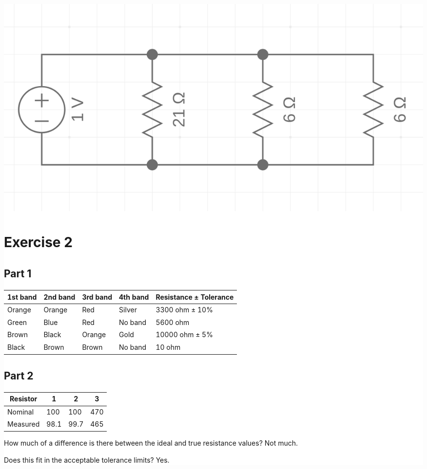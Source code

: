 ![Circuit 4](Circuit_4.png)

# Exercise 2

## Part 1

| 1st band | 2nd band | 3rd band | 4th band | Resistance ± Tolerance |
|----------|----------|----------|----------|------------------------|
| Orange   | Orange   | Red      | Silver   | 3300 ohm ± 10%         |
| Green    | Blue     | Red      | No band  | 5600 ohm               |
| Brown    | Black    | Orange   | Gold     | 10000 ohm ± 5%         |
| Black    | Brown    | Brown    | No band  | 10 ohm                 |

## Part 2

| Resistor | 1    | 2    | 3   |
|----------|------|------|-----|
| Nominal  | 100  | 100  | 470 |
| Measured | 98.1 | 99.7 | 465 |

How much of a difference is there between the ideal and true resistance values?
Not much.

Does this fit in the acceptable tolerance limits? Yes.
